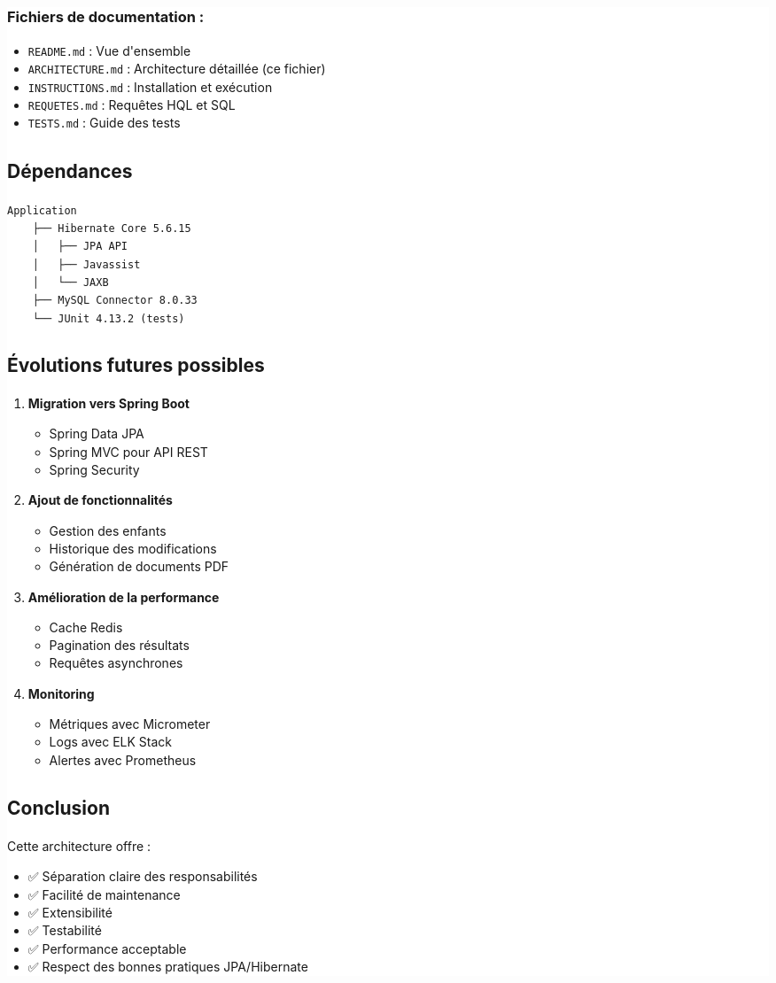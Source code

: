### Fichiers de documentation :
- `README.md` : Vue d'ensemble
- `ARCHITECTURE.md` : Architecture détaillée (ce fichier)
- `INSTRUCTIONS.md` : Installation et exécution
- `REQUETES.md` : Requêtes HQL et SQL
- `TESTS.md` : Guide des tests

## Dépendances

```
Application
    ├── Hibernate Core 5.6.15
    │   ├── JPA API
    │   ├── Javassist
    │   └── JAXB
    ├── MySQL Connector 8.0.33
    └── JUnit 4.13.2 (tests)
```

## Évolutions futures possibles

1. **Migration vers Spring Boot**
   - Spring Data JPA
   - Spring MVC pour API REST
   - Spring Security

2. **Ajout de fonctionnalités**
   - Gestion des enfants
   - Historique des modifications
   - Génération de documents PDF

3. **Amélioration de la performance**
   - Cache Redis
   - Pagination des résultats
   - Requêtes asynchrones

4. **Monitoring**
   - Métriques avec Micrometer
   - Logs avec ELK Stack
   - Alertes avec Prometheus

## Conclusion

Cette architecture offre :
- ✅ Séparation claire des responsabilités
- ✅ Facilité de maintenance
- ✅ Extensibilité
- ✅ Testabilité
- ✅ Performance acceptable
- ✅ Respect des bonnes pratiques JPA/Hibernate
